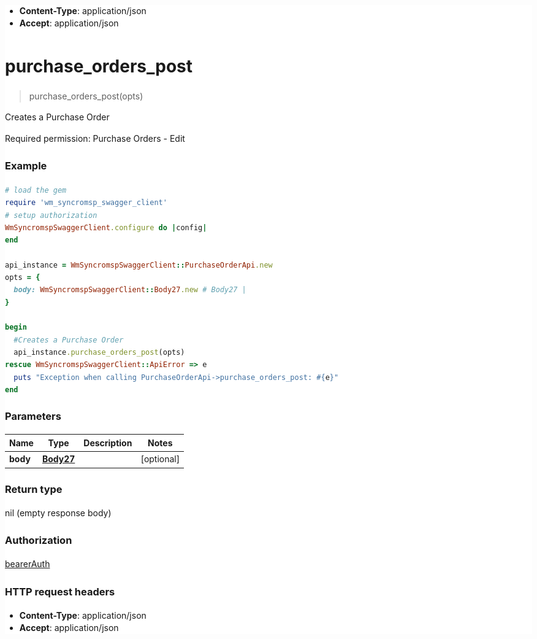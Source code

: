  - **Content-Type**: application/json
 - **Accept**: application/json



# **purchase_orders_post**
> purchase_orders_post(opts)

Creates a Purchase Order

Required permission: Purchase Orders - Edit 

### Example
```ruby
# load the gem
require 'wm_syncromsp_swagger_client'
# setup authorization
WmSyncromspSwaggerClient.configure do |config|
end

api_instance = WmSyncromspSwaggerClient::PurchaseOrderApi.new
opts = { 
  body: WmSyncromspSwaggerClient::Body27.new # Body27 | 
}

begin
  #Creates a Purchase Order
  api_instance.purchase_orders_post(opts)
rescue WmSyncromspSwaggerClient::ApiError => e
  puts "Exception when calling PurchaseOrderApi->purchase_orders_post: #{e}"
end
```

### Parameters

Name | Type | Description  | Notes
------------- | ------------- | ------------- | -------------
 **body** | [**Body27**](Body27.md)|  | [optional] 

### Return type

nil (empty response body)

### Authorization

[bearerAuth](../README.md#bearerAuth)

### HTTP request headers

 - **Content-Type**: application/json
 - **Accept**: application/json




